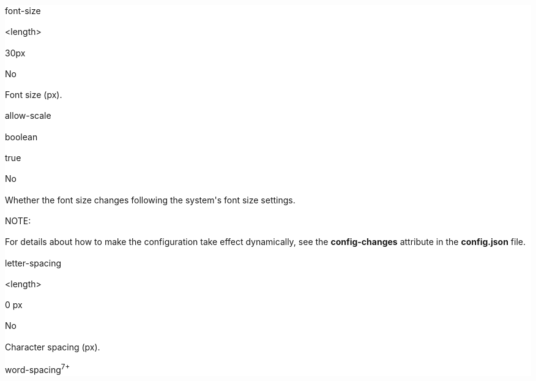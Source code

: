 <tr id="row65091120339"><td class="cellrowborder" valign="top" width="16.58834116588341%" headers="mcps1.1.6.1.1 "><p id="p3509122017312"><a name="p3509122017312"></a><a name="p3509122017312"></a>font-size</p>
</td>
<td class="cellrowborder" valign="top" width="12.37876212378762%" headers="mcps1.1.6.1.2 "><p id="p1750912203310"><a name="p1750912203310"></a><a name="p1750912203310"></a>&lt;length&gt;</p>
</td>
<td class="cellrowborder" valign="top" width="20.907909209079094%" headers="mcps1.1.6.1.3 "><p id="p17510122018310"><a name="p17510122018310"></a><a name="p17510122018310"></a>30px</p>
</td>
<td class="cellrowborder" valign="top" width="5.959404059594041%" headers="mcps1.1.6.1.4 "><p id="p151014201234"><a name="p151014201234"></a><a name="p151014201234"></a>No</p>
</td>
<td class="cellrowborder" valign="top" width="44.16558344165583%" headers="mcps1.1.6.1.5 "><p id="p5510520039"><a name="p5510520039"></a><a name="p5510520039"></a>Font size (px).</p>
</td>
</tr>
<tr id="row1351011202036"><td class="cellrowborder" valign="top" width="16.58834116588341%" headers="mcps1.1.6.1.1 "><p id="p851019201937"><a name="p851019201937"></a><a name="p851019201937"></a>allow-scale </p>
</td>
<td class="cellrowborder" valign="top" width="12.37876212378762%" headers="mcps1.1.6.1.2 "><p id="p1751052012312"><a name="p1751052012312"></a><a name="p1751052012312"></a>boolean</p>
</td>
<td class="cellrowborder" valign="top" width="20.907909209079094%" headers="mcps1.1.6.1.3 "><p id="p65103201312"><a name="p65103201312"></a><a name="p65103201312"></a>true</p>
</td>
<td class="cellrowborder" valign="top" width="5.959404059594041%" headers="mcps1.1.6.1.4 "><p id="p651012207315"><a name="p651012207315"></a><a name="p651012207315"></a>No</p>
</td>
<td class="cellrowborder" valign="top" width="44.16558344165583%" headers="mcps1.1.6.1.5 "><p id="p1951012205310"><a name="p1951012205310"></a><a name="p1951012205310"></a>Whether the font size changes following the system's font size settings.</p>
<div class="note" id="note12510112010317"><a name="note12510112010317"></a><a name="note12510112010317"></a><span class="notetitle"> NOTE: </span><div class="notebody"><p id="p10510720332"><a name="p10510720332"></a><a name="p10510720332"></a>For details about how to make the configuration take effect dynamically, see the <strong id="b65592247511"><a name="b65592247511"></a><a name="b65592247511"></a>config-changes</strong> attribute in the <strong id="b1576712361551"><a name="b1576712361551"></a><a name="b1576712361551"></a>config.json</strong> file.</p>
</div></div>
</td>
</tr>
<tr id="row251042012318"><td class="cellrowborder" valign="top" width="16.58834116588341%" headers="mcps1.1.6.1.1 "><p id="p15510120730"><a name="p15510120730"></a><a name="p15510120730"></a>letter-spacing</p>
</td>
<td class="cellrowborder" valign="top" width="12.37876212378762%" headers="mcps1.1.6.1.2 "><p id="p651012011314"><a name="p651012011314"></a><a name="p651012011314"></a>&lt;length&gt;</p>
</td>
<td class="cellrowborder" valign="top" width="20.907909209079094%" headers="mcps1.1.6.1.3 "><p id="p195101320132"><a name="p195101320132"></a><a name="p195101320132"></a>0 px </p>
</td>
<td class="cellrowborder" valign="top" width="5.959404059594041%" headers="mcps1.1.6.1.4 "><p id="p951020207320"><a name="p951020207320"></a><a name="p951020207320"></a>No</p>
</td>
<td class="cellrowborder" valign="top" width="44.16558344165583%" headers="mcps1.1.6.1.5 "><p id="p75108209318"><a name="p75108209318"></a><a name="p75108209318"></a>Character spacing (px).</p>
</td>
</tr>
<tr id="row946783210188"><td class="cellrowborder" valign="top" width="16.58834116588341%" headers="mcps1.1.6.1.1 "><p id="p1246710327185"><a name="p1246710327185"></a><a name="p1246710327185"></a>word-spacing<sup id="sup1961211505"><a name="sup1961211505"></a><a name="sup1961211505"></a>7+</sup></p>
</td>